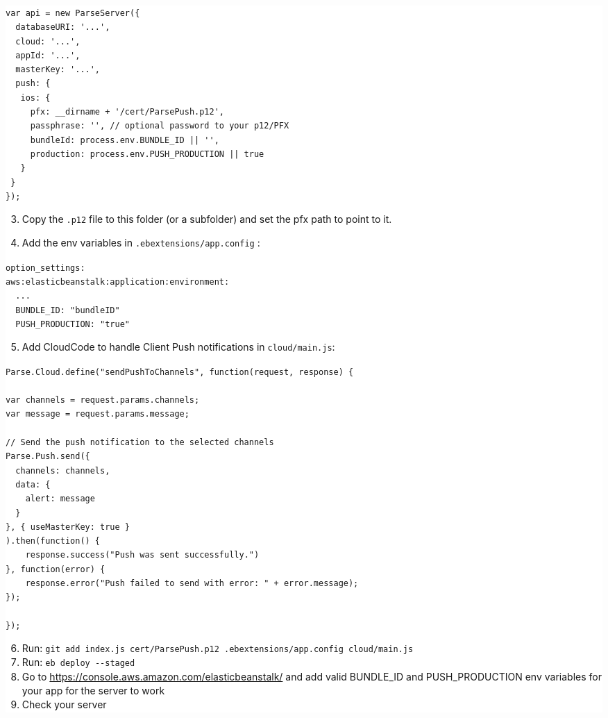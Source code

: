   ```
  var api = new ParseServer({
    databaseURI: '...',
    cloud: '...',
    appId: '...',
    masterKey: '...',
    push: {
     ios: {
       pfx: __dirname + '/cert/ParsePush.p12',
       passphrase: '', // optional password to your p12/PFX
       bundleId: process.env.BUNDLE_ID || '',
       production: process.env.PUSH_PRODUCTION || true
     }
   }
  });
```
3. Copy the `.p12` file to this folder (or a subfolder) and set the pfx path to point to it.

4. Add the env variables in `.ebextensions/app.config` :
  ```
option_settings:
  aws:elasticbeanstalk:application:environment:
    ...
    BUNDLE_ID: "bundleID"
    PUSH_PRODUCTION: "true"
```
5. Add CloudCode to handle Client Push notifications in `cloud/main.js`:
  ```
Parse.Cloud.define("sendPushToChannels", function(request, response) {

  var channels = request.params.channels;
  var message = request.params.message;
 
  // Send the push notification to the selected channels
  Parse.Push.send({
    channels: channels,
    data: {
      alert: message
    }
  }, { useMasterKey: true }
  ).then(function() {
      response.success("Push was sent successfully.")
  }, function(error) {
      response.error("Push failed to send with error: " + error.message);
  });

});
```

6. Run: `git add index.js cert/ParsePush.p12 .ebextensions/app.config cloud/main.js`
7. Run: `eb deploy --staged`
8. Go to https://console.aws.amazon.com/elasticbeanstalk/ and add valid BUNDLE_ID and PUSH_PRODUCTION env variables for your app for the server to work
9. Check your server
